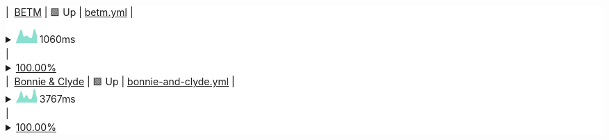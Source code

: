 | <img alt="" src="https://favicons.githubusercontent.com/betm.ch" height="13"> [BETM](https://betm.ch) | 🟩 Up | [betm.yml](https://github.com/abteilung/upptime/commits/HEAD/history/betm.yml) | <details><summary><img alt="Response time graph" src="./graphs/betm/response-time-week.png" height="20"> 1060ms</summary></details> | <details><summary><a href="https://abteilung.github.io/upptime/history/betm">100.00%</a></summary></details>
| <img alt="" src="https://favicons.githubusercontent.com/bonnie-and-clyde.com" height="13"> [Bonnie & Clyde](https://bonnie-and-clyde.com) | 🟩 Up | [bonnie-and-clyde.yml](https://github.com/abteilung/upptime/commits/HEAD/history/bonnie-and-clyde.yml) | <details><summary><img alt="Response time graph" src="./graphs/bonnie-and-clyde/response-time-week.png" height="20"> 3767ms</summary></details> | <details><summary><a href="https://abteilung.github.io/upptime/history/bonnie-and-clyde">100.00%</a></summary></details>